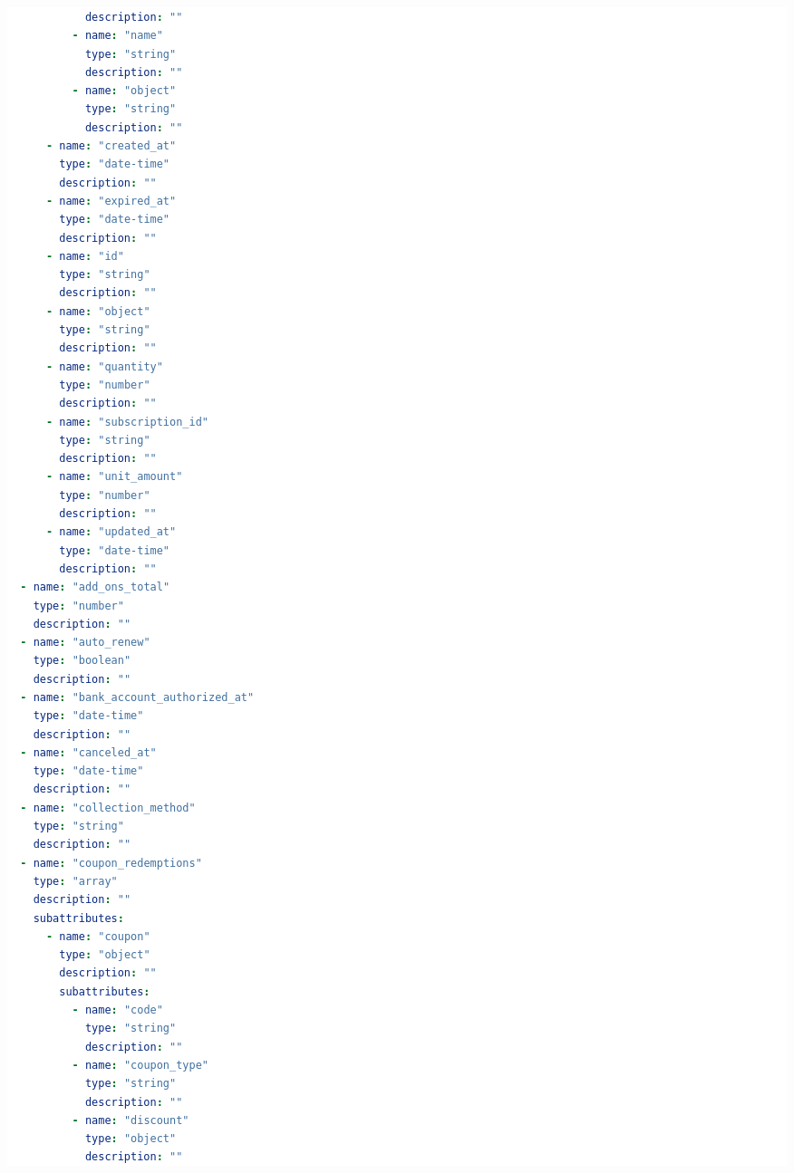 ```yaml
            description: ""
          - name: "name"
            type: "string"
            description: ""
          - name: "object"
            type: "string"
            description: ""
      - name: "created_at"
        type: "date-time"
        description: ""
      - name: "expired_at"
        type: "date-time"
        description: ""
      - name: "id"
        type: "string"
        description: ""
      - name: "object"
        type: "string"
        description: ""
      - name: "quantity"
        type: "number"
        description: ""
      - name: "subscription_id"
        type: "string"
        description: ""
      - name: "unit_amount"
        type: "number"
        description: ""
      - name: "updated_at"
        type: "date-time"
        description: ""
  - name: "add_ons_total"
    type: "number"
    description: ""
  - name: "auto_renew"
    type: "boolean"
    description: ""
  - name: "bank_account_authorized_at"
    type: "date-time"
    description: ""
  - name: "canceled_at"
    type: "date-time"
    description: ""
  - name: "collection_method"
    type: "string"
    description: ""
  - name: "coupon_redemptions"
    type: "array"
    description: ""
    subattributes:
      - name: "coupon"
        type: "object"
        description: ""
        subattributes:
          - name: "code"
            type: "string"
            description: ""
          - name: "coupon_type"
            type: "string"
            description: ""
          - name: "discount"
            type: "object"
            description: ""
```